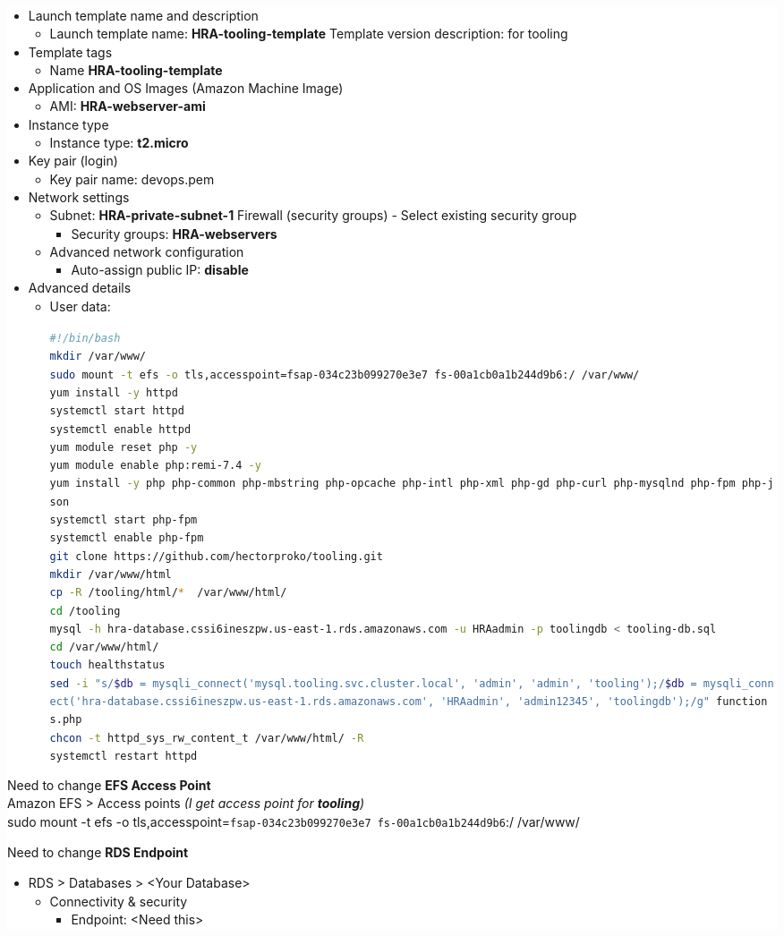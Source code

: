 * Launch template name and description
  * Launch template name: **HRA-tooling-template**
	Template version description:  for tooling
* Template tags
  * Name **HRA-tooling-template**
* Application and OS Images (Amazon Machine Image)
  * AMI: **HRA-webserver-ami**
* Instance type
  * Instance type: **t2.micro**
* Key pair (login)
  * Key pair name: devops.pem
* Network settings
  * Subnet: **HRA-private-subnet-1**
	Firewall (security groups) - Select existing security group
     * Security groups: **HRA-webservers**
  * Advanced network configuration
     * Auto-assign public IP: **disable**
* Advanced details
  * User data:
	``` bash
	#!/bin/bash
	mkdir /var/www/
	sudo mount -t efs -o tls,accesspoint=fsap-034c23b099270e3e7 fs-00a1cb0a1b244d9b6:/ /var/www/
	yum install -y httpd 
	systemctl start httpd
	systemctl enable httpd
	yum module reset php -y
	yum module enable php:remi-7.4 -y
	yum install -y php php-common php-mbstring php-opcache php-intl php-xml php-gd php-curl php-mysqlnd php-fpm php-json
	systemctl start php-fpm
	systemctl enable php-fpm
	git clone https://github.com/hectorproko/tooling.git
	mkdir /var/www/html
	cp -R /tooling/html/*  /var/www/html/
	cd /tooling
	mysql -h hra-database.cssi6ineszpw.us-east-1.rds.amazonaws.com -u HRAadmin -p toolingdb < tooling-db.sql
	cd /var/www/html/
	touch healthstatus
	sed -i "s/$db = mysqli_connect('mysql.tooling.svc.cluster.local', 'admin', 'admin', 'tooling');/$db = mysqli_connect('hra-database.cssi6ineszpw.us-east-1.rds.amazonaws.com', 'HRAadmin', 'admin12345', 'toolingdb');/g" functions.php
	chcon -t httpd_sys_rw_content_t /var/www/html/ -R
	systemctl restart httpd
	```
Need to change **EFS Access Point**  
Amazon EFS > Access points _(I get access point for **tooling**)_    
sudo mount -t efs -o tls,accesspoint=`fsap-034c23b099270e3e7 fs-00a1cb0a1b244d9b6`:/ /var/www/  

Need to change **RDS Endpoint**  
* RDS > Databases > \<Your Database>  
   * Connectivity & security  
      * Endpoint: \<Need this>  
